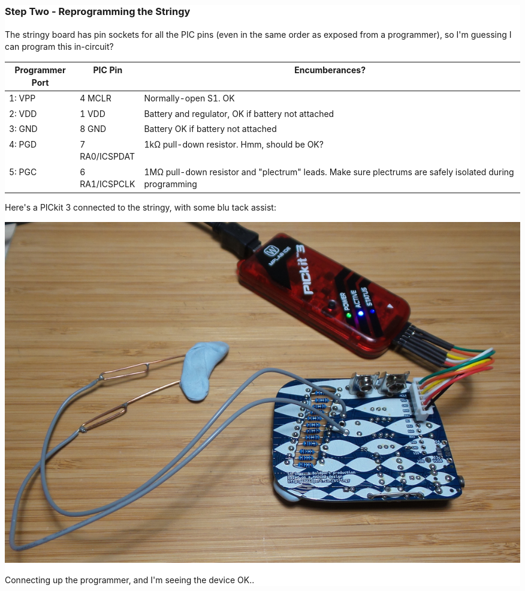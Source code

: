 ### Step Two - Reprogramming the Stringy

The stringy board has pin sockets for all the PIC pins (even in the same order as exposed from a programmer),
so I'm guessing I can program this in-circuit?

| Programmer Port | PIC Pin       | Encumberances?                                                                                          |
|-----------------|---------------|---------------------------------------------------------------------------------------------------------|
| 1: VPP          | 4 MCLR        | Normally-open S1. OK                                                                                    |
| 2: VDD          | 1 VDD         | Battery and regulator, OK if battery not attached                                                       |
| 3: GND          | 8 GND         | Battery OK if battery not attached                                                                      |
| 4: PGD          | 7 RA0/ICSPDAT | 1kΩ pull-down resistor. Hmm, should be OK?                                                              |
| 5: PGC          | 6 RA1/ICSPCLK | 1MΩ pull-down resistor and "plectrum" leads. Make sure plectrums are safely isolated during programming |


Here's a PICkit 3 connected to the stringy, with some blu tack assist:

![Build](./assets/DemoBurner_build.jpg?raw=true)

Connecting up the programmer, and I'm seeing the device OK..
